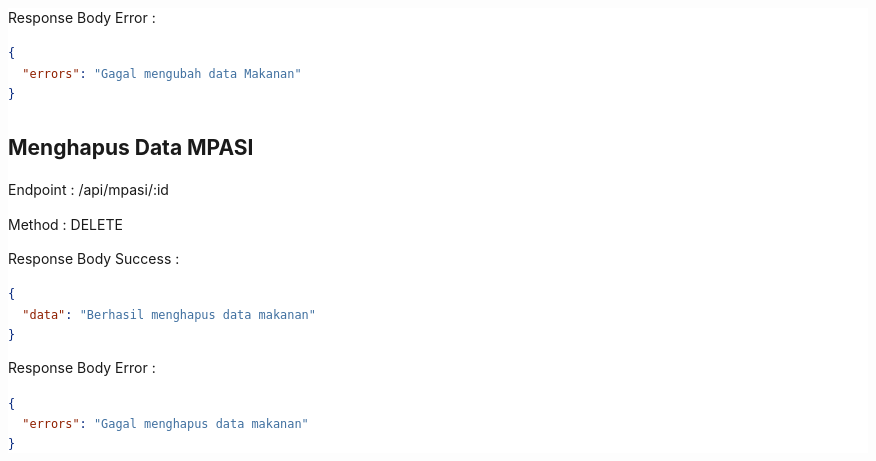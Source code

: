 Response Body Error :

```json
{
  "errors": "Gagal mengubah data Makanan"
}
```

## Menghapus Data MPASI

Endpoint : /api/mpasi/:id

Method : DELETE

Response Body Success :

```json
{
  "data": "Berhasil menghapus data makanan"
}
```

Response Body Error :

```json
{
  "errors": "Gagal menghapus data makanan"
}
```
